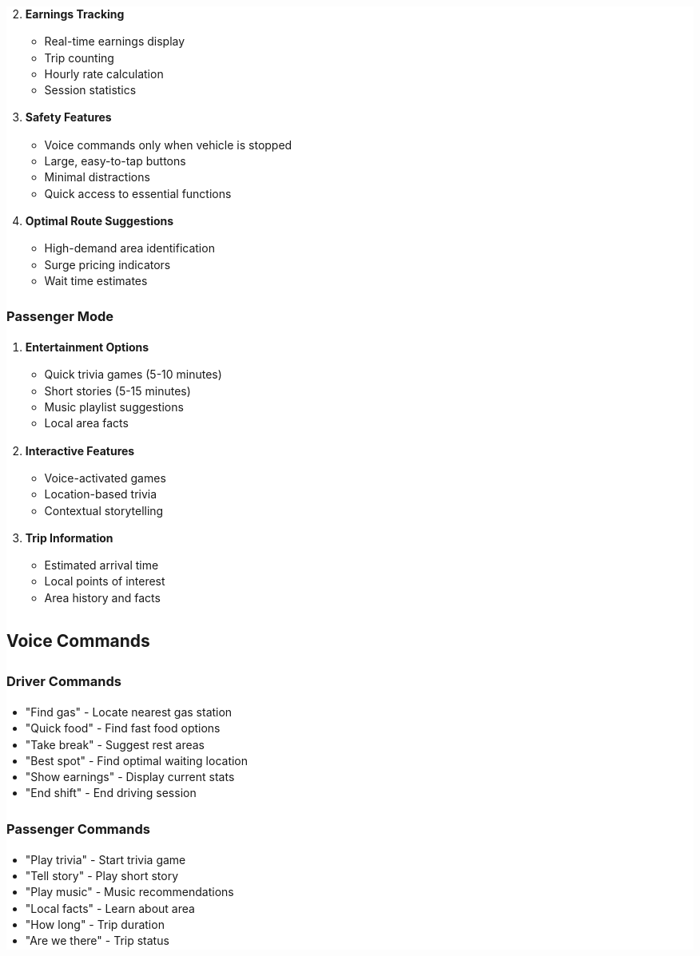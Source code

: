 2. **Earnings Tracking**
   - Real-time earnings display
   - Trip counting
   - Hourly rate calculation
   - Session statistics

3. **Safety Features**
   - Voice commands only when vehicle is stopped
   - Large, easy-to-tap buttons
   - Minimal distractions
   - Quick access to essential functions

4. **Optimal Route Suggestions**
   - High-demand area identification
   - Surge pricing indicators
   - Wait time estimates

### Passenger Mode

1. **Entertainment Options**
   - Quick trivia games (5-10 minutes)
   - Short stories (5-15 minutes)
   - Music playlist suggestions
   - Local area facts

2. **Interactive Features**
   - Voice-activated games
   - Location-based trivia
   - Contextual storytelling

3. **Trip Information**
   - Estimated arrival time
   - Local points of interest
   - Area history and facts

## Voice Commands

### Driver Commands
- "Find gas" - Locate nearest gas station
- "Quick food" - Find fast food options
- "Take break" - Suggest rest areas
- "Best spot" - Find optimal waiting location
- "Show earnings" - Display current stats
- "End shift" - End driving session

### Passenger Commands
- "Play trivia" - Start trivia game
- "Tell story" - Play short story
- "Play music" - Music recommendations
- "Local facts" - Learn about area
- "How long" - Trip duration
- "Are we there" - Trip status
